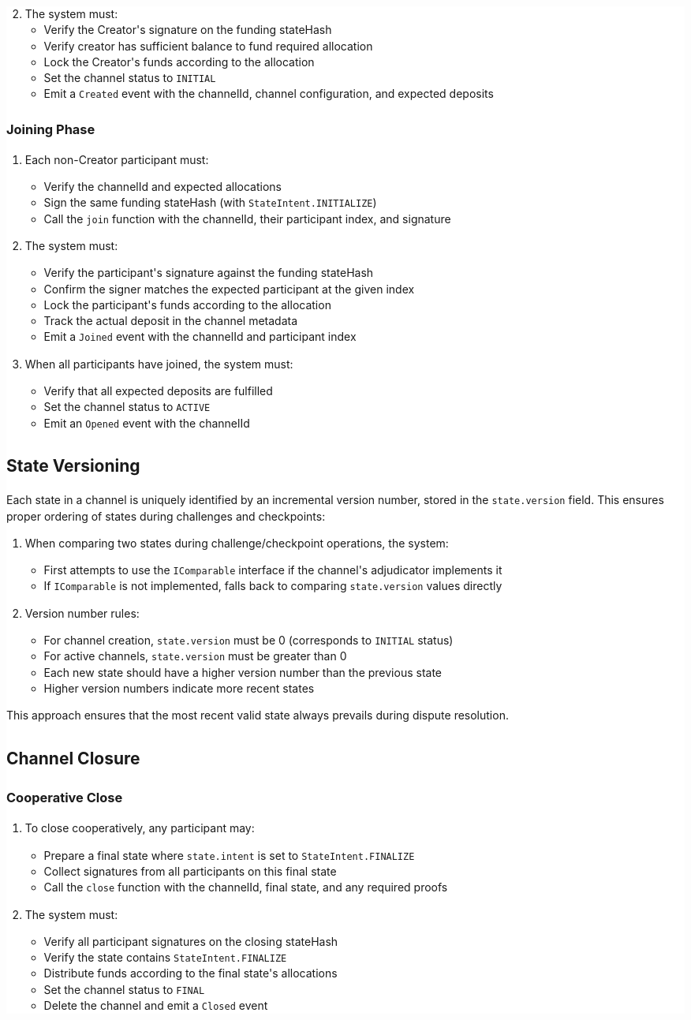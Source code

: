 2. The system must:
   - Verify the Creator's signature on the funding stateHash
   - Verify creator has sufficient balance to fund required allocation
   - Lock the Creator's funds according to the allocation
   - Set the channel status to `INITIAL`
   - Emit a `Created` event with the channelId, channel configuration, and expected deposits

### Joining Phase

1. Each non-Creator participant must:
   - Verify the channelId and expected allocations
   - Sign the same funding stateHash (with `StateIntent.INITIALIZE`)
   - Call the `join` function with the channelId, their participant index, and signature

2. The system must:
   - Verify the participant's signature against the funding stateHash
   - Confirm the signer matches the expected participant at the given index
   - Lock the participant's funds according to the allocation
   - Track the actual deposit in the channel metadata
   - Emit a `Joined` event with the channelId and participant index

3. When all participants have joined, the system must:
   - Verify that all expected deposits are fulfilled
   - Set the channel status to `ACTIVE`
   - Emit an `Opened` event with the channelId

## State Versioning

Each state in a channel is uniquely identified by an incremental version number, stored in the `state.version` field. This ensures proper ordering of states during challenges and checkpoints:

1. When comparing two states during challenge/checkpoint operations, the system:
   - First attempts to use the `IComparable` interface if the channel's adjudicator implements it
   - If `IComparable` is not implemented, falls back to comparing `state.version` values directly

2. Version number rules:
   - For channel creation, `state.version` must be 0 (corresponds to `INITIAL` status)
   - For active channels, `state.version` must be greater than 0
   - Each new state should have a higher version number than the previous state
   - Higher version numbers indicate more recent states

This approach ensures that the most recent valid state always prevails during dispute resolution.

## Channel Closure

### Cooperative Close

1. To close cooperatively, any participant may:
   - Prepare a final state where `state.intent` is set to `StateIntent.FINALIZE`
   - Collect signatures from all participants on this final state
   - Call the `close` function with the channelId, final state, and any required proofs

2. The system must:
   - Verify all participant signatures on the closing stateHash
   - Verify the state contains `StateIntent.FINALIZE`
   - Distribute funds according to the final state's allocations
   - Set the channel status to `FINAL`
   - Delete the channel and emit a `Closed` event
